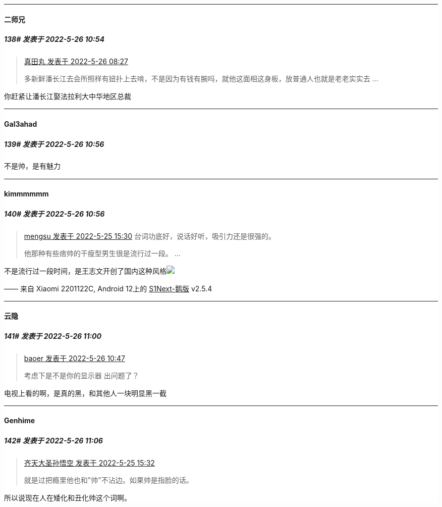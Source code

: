 

*****

####  二师兄  
##### 138#       发表于 2022-5-26 10:54

<blockquote><a href="httphttps://bbs.saraba1st.com/2b/forum.php?mod=redirect&amp;goto=findpost&amp;pid=55993844&amp;ptid=2071358" target="_blank">真田丸 发表于 2022-5-26 08:27</a>

多新鲜潘长江去会所照样有妞扑上去啃，不是因为有钱有腕吗，就他这面相这身板，放普通人也就是老老实实去 ...</blockquote>
你赶紧让潘长江娶法拉利大中华地区总裁

*****

####  Gal3ahad  
##### 139#       发表于 2022-5-26 10:56

不是帅，是有魅力

*****

####  kimmmmmm  
##### 140#       发表于 2022-5-26 10:56

<blockquote><a href="httphttps://bbs.saraba1st.com/2b/forum.php?mod=redirect&amp;goto=findpost&amp;pid=55984788&amp;ptid=2071358" target="_blank">mengsu 发表于 2022-5-25 15:30</a>
台词功底好，说话好听，吸引力还是很强的。

他那种有些痞帅的干瘦型男生很是流行过一段。 ...</blockquote>
不是流行过一段时间，是王志文开创了国内这种风格<img src="https://static.saraba1st.com/image/smiley/face2017/127.png" referrerpolicy="no-referrer">

—— 来自 Xiaomi 2201122C, Android 12上的 [S1Next-鹅版](https://github.com/ykrank/S1-Next/releases) v2.5.4

*****

####  云隐  
##### 141#       发表于 2022-5-26 11:00

<blockquote><a href="httphttps://bbs.saraba1st.com/2b/forum.php?mod=redirect&amp;goto=findpost&amp;pid=55995824&amp;ptid=2071358" target="_blank">baoer 发表于 2022-5-26 10:47</a>

考虑下是不是你的显示器 出问题了？</blockquote>
电视上看的啊，是真的黑，和其他人一块明显黑一截



*****

####  Genhime  
##### 142#       发表于 2022-5-26 11:06

<blockquote><a href="httphttps://bbs.saraba1st.com/2b/forum.php?mod=redirect&amp;goto=findpost&amp;pid=55984837&amp;ptid=2071358" target="_blank">齐天大圣孙悟空 发表于 2022-5-25 15:32</a>

就是过把瘾里他也和"帅"不沾边。如果帅是指脸的话。</blockquote>
所以说现在人在矮化和丑化帅这个词啊。

